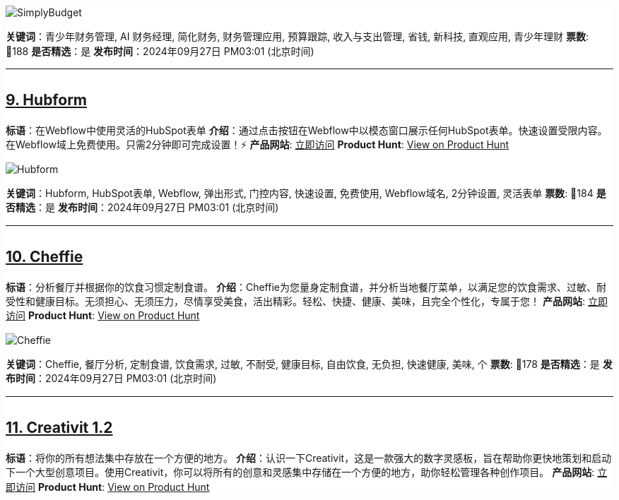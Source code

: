 ![SimplyBudget](https://ph-files.imgix.net/b10a8b44-e51c-4ef0-8483-0521fa7894b9.png?auto=format&fit=crop&frame=1&h=512&w=1024)

**关键词**：青少年财务管理, AI 财务经理, 简化财务, 财务管理应用, 预算跟踪, 收入与支出管理, 省钱, 新科技, 直观应用, 青少年理财
**票数**: 🔺188
**是否精选**：是
**发布时间**：2024年09月27日 PM03:01 (北京时间)

---

## [9. Hubform](https://www.producthunt.com/posts/hubform?utm_campaign=producthunt-api&utm_medium=api-v2&utm_source=Application%3A+decohack+%28ID%3A+131684%29)
**标语**：在Webflow中使用灵活的HubSpot表单
**介绍**：通过点击按钮在Webflow中以模态窗口展示任何HubSpot表单。快速设置受限内容。在Webflow域上免费使用。只需2分钟即可完成设置！⚡
**产品网站**: [立即访问](https://www.producthunt.com/r/R2L4FOWBUCDEUW?utm_campaign=producthunt-api&utm_medium=api-v2&utm_source=Application%3A+decohack+%28ID%3A+131684%29)
**Product Hunt**: [View on Product Hunt](https://www.producthunt.com/posts/hubform?utm_campaign=producthunt-api&utm_medium=api-v2&utm_source=Application%3A+decohack+%28ID%3A+131684%29)

![Hubform](https://ph-files.imgix.net/88c79ba0-4fb6-4596-ba64-a9ae0c00c563.jpeg?auto=format&fit=crop&frame=1&h=512&w=1024)

**关键词**：Hubform, HubSpot表单, Webflow, 弹出形式, 门控内容, 快速设置, 免费使用, Webflow域名, 2分钟设置, 灵活表单
**票数**: 🔺184
**是否精选**：是
**发布时间**：2024年09月27日 PM03:01 (北京时间)

---

## [10. Cheffie](https://www.producthunt.com/posts/cheffie?utm_campaign=producthunt-api&utm_medium=api-v2&utm_source=Application%3A+decohack+%28ID%3A+131684%29)
**标语**：分析餐厅并根据你的饮食习惯定制食谱。
**介绍**：Cheffie为您量身定制食谱，并分析当地餐厅菜单，以满足您的饮食需求、过敏、耐受性和健康目标。无须担心、无须压力，尽情享受美食，活出精彩。轻松、快捷、健康、美味，且完全个性化，专属于您！
**产品网站**: [立即访问](https://www.producthunt.com/r/SYSJBII6CYQWSG?utm_campaign=producthunt-api&utm_medium=api-v2&utm_source=Application%3A+decohack+%28ID%3A+131684%29)
**Product Hunt**: [View on Product Hunt](https://www.producthunt.com/posts/cheffie?utm_campaign=producthunt-api&utm_medium=api-v2&utm_source=Application%3A+decohack+%28ID%3A+131684%29)

![Cheffie](https://ph-files.imgix.net/4bab9ef6-e4ff-4574-823a-d89b1420d41a.png?auto=format&fit=crop&frame=1&h=512&w=1024)

**关键词**：Cheffie, 餐厅分析, 定制食谱, 饮食需求, 过敏, 不耐受, 健康目标, 自由饮食, 无负担, 快速健康, 美味, 个
**票数**: 🔺178
**是否精选**：是
**发布时间**：2024年09月27日 PM03:01 (北京时间)

---

## [11. Creativit 1.2](https://www.producthunt.com/posts/creativit-1-2?utm_campaign=producthunt-api&utm_medium=api-v2&utm_source=Application%3A+decohack+%28ID%3A+131684%29)
**标语**：将你的所有想法集中存放在一个方便的地方。
**介绍**：认识一下Creativit，这是一款强大的数字灵感板，旨在帮助你更快地策划和启动下一个大型创意项目。使用Creativit，你可以将所有的创意和灵感集中存储在一个方便的地方，助你轻松管理各种创作项目。
**产品网站**: [立即访问](https://www.producthunt.com/r/URKZ4BVKR7SLME?utm_campaign=producthunt-api&utm_medium=api-v2&utm_source=Application%3A+decohack+%28ID%3A+131684%29)
**Product Hunt**: [View on Product Hunt](https://www.producthunt.com/posts/creativit-1-2?utm_campaign=producthunt-api&utm_medium=api-v2&utm_source=Application%3A+decohack+%28ID%3A+131684%29)
